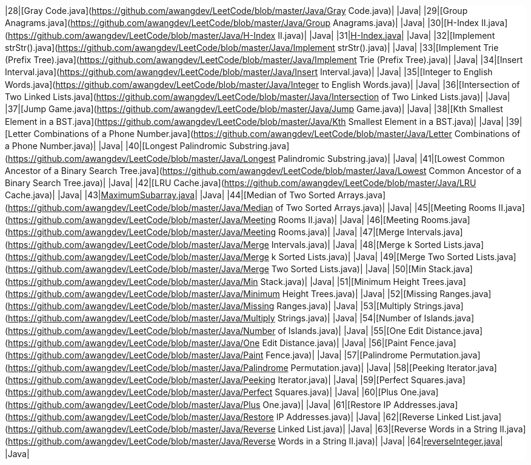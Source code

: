 |28|[Gray Code.java](https://github.com/awangdev/LeetCode/blob/master/Java/Gray Code.java)| |Java|
|29|[Group Anagrams.java](https://github.com/awangdev/LeetCode/blob/master/Java/Group Anagrams.java)| |Java|
|30|[H-Index II.java](https://github.com/awangdev/LeetCode/blob/master/Java/H-Index II.java)| |Java|
|31|[H-Index.java](https://github.com/awangdev/LeetCode/blob/master/Java/H-Index.java)| |Java|
|32|[Implement strStr().java](https://github.com/awangdev/LeetCode/blob/master/Java/Implement strStr().java)| |Java|
|33|[Implement Trie (Prefix Tree).java](https://github.com/awangdev/LeetCode/blob/master/Java/Implement Trie (Prefix Tree).java)| |Java|
|34|[Insert Interval.java](https://github.com/awangdev/LeetCode/blob/master/Java/Insert Interval.java)| |Java|
|35|[Integer to English Words.java](https://github.com/awangdev/LeetCode/blob/master/Java/Integer to English Words.java)| |Java|
|36|[Intersection of Two Linked Lists.java](https://github.com/awangdev/LeetCode/blob/master/Java/Intersection of Two Linked Lists.java)| |Java|
|37|[Jump Game.java](https://github.com/awangdev/LeetCode/blob/master/Java/Jump Game.java)| |Java|
|38|[Kth Smallest Element in a BST.java](https://github.com/awangdev/LeetCode/blob/master/Java/Kth Smallest Element in a BST.java)| |Java|
|39|[Letter Combinations of a Phone Number.java](https://github.com/awangdev/LeetCode/blob/master/Java/Letter Combinations of a Phone Number.java)| |Java|
|40|[Longest Palindromic Substring.java](https://github.com/awangdev/LeetCode/blob/master/Java/Longest Palindromic Substring.java)| |Java|
|41|[Lowest Common Ancestor of a Binary Search Tree.java](https://github.com/awangdev/LeetCode/blob/master/Java/Lowest Common Ancestor of a Binary Search Tree.java)| |Java|
|42|[LRU Cache.java](https://github.com/awangdev/LeetCode/blob/master/Java/LRU Cache.java)| |Java|
|43|[MaximumSubarray.java](https://github.com/awangdev/LeetCode/blob/master/Java/MaximumSubarray.java)| |Java|
|44|[Median of Two Sorted Arrays.java](https://github.com/awangdev/LeetCode/blob/master/Java/Median of Two Sorted Arrays.java)| |Java|
|45|[Meeting Rooms II.java](https://github.com/awangdev/LeetCode/blob/master/Java/Meeting Rooms II.java)| |Java|
|46|[Meeting Rooms.java](https://github.com/awangdev/LeetCode/blob/master/Java/Meeting Rooms.java)| |Java|
|47|[Merge Intervals.java](https://github.com/awangdev/LeetCode/blob/master/Java/Merge Intervals.java)| |Java|
|48|[Merge k Sorted Lists.java](https://github.com/awangdev/LeetCode/blob/master/Java/Merge k Sorted Lists.java)| |Java|
|49|[Merge Two Sorted Lists.java](https://github.com/awangdev/LeetCode/blob/master/Java/Merge Two Sorted Lists.java)| |Java|
|50|[Min Stack.java](https://github.com/awangdev/LeetCode/blob/master/Java/Min Stack.java)| |Java|
|51|[Minimum Height Trees.java](https://github.com/awangdev/LeetCode/blob/master/Java/Minimum Height Trees.java)| |Java|
|52|[Missing Ranges.java](https://github.com/awangdev/LeetCode/blob/master/Java/Missing Ranges.java)| |Java|
|53|[Multiply Strings.java](https://github.com/awangdev/LeetCode/blob/master/Java/Multiply Strings.java)| |Java|
|54|[Number of Islands.java](https://github.com/awangdev/LeetCode/blob/master/Java/Number of Islands.java)| |Java|
|55|[One Edit Distance.java](https://github.com/awangdev/LeetCode/blob/master/Java/One Edit Distance.java)| |Java|
|56|[Paint Fence.java](https://github.com/awangdev/LeetCode/blob/master/Java/Paint Fence.java)| |Java|
|57|[Palindrome Permutation.java](https://github.com/awangdev/LeetCode/blob/master/Java/Palindrome Permutation.java)| |Java|
|58|[Peeking Iterator.java](https://github.com/awangdev/LeetCode/blob/master/Java/Peeking Iterator.java)| |Java|
|59|[Perfect Squares.java](https://github.com/awangdev/LeetCode/blob/master/Java/Perfect Squares.java)| |Java|
|60|[Plus One.java](https://github.com/awangdev/LeetCode/blob/master/Java/Plus One.java)| |Java|
|61|[Restore IP Addresses.java](https://github.com/awangdev/LeetCode/blob/master/Java/Restore IP Addresses.java)| |Java|
|62|[Reverse Linked List.java](https://github.com/awangdev/LeetCode/blob/master/Java/Reverse Linked List.java)| |Java|
|63|[Reverse Words in a String II.java](https://github.com/awangdev/LeetCode/blob/master/Java/Reverse Words in a String II.java)| |Java|
|64|[reverseInteger.java](https://github.com/awangdev/LeetCode/blob/master/Java/reverseInteger.java)| |Java|